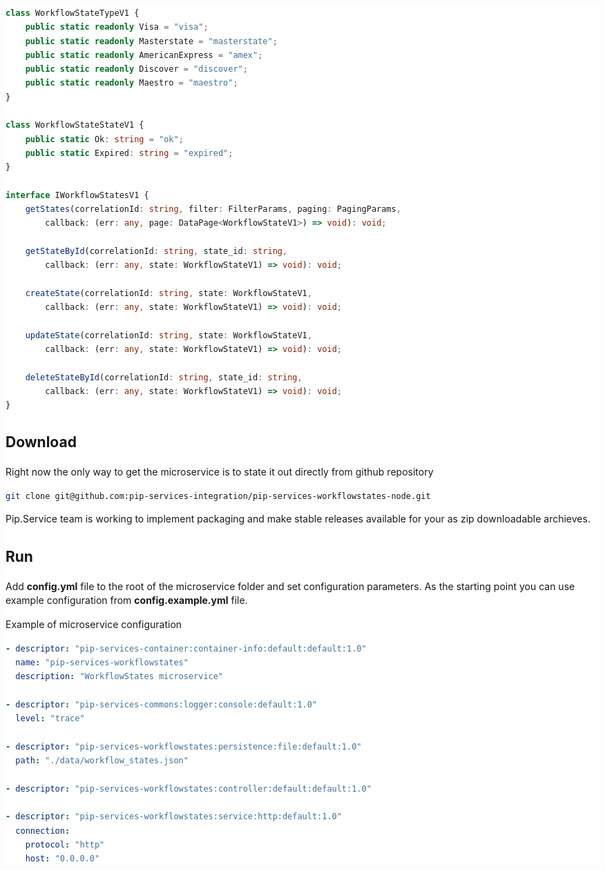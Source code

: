 ```typescript
class WorkflowStateTypeV1 {
    public static readonly Visa = "visa";
    public static readonly Masterstate = "masterstate";
    public static readonly AmericanExpress = "amex";
    public static readonly Discover = "discover";
    public static readonly Maestro = "maestro";
}

class WorkflowStateStateV1 {
    public static Ok: string = "ok";
    public static Expired: string = "expired";
}

interface IWorkflowStatesV1 {
    getStates(correlationId: string, filter: FilterParams, paging: PagingParams, 
        callback: (err: any, page: DataPage<WorkflowStateV1>) => void): void;

    getStateById(correlationId: string, state_id: string, 
        callback: (err: any, state: WorkflowStateV1) => void): void;

    createState(correlationId: string, state: WorkflowStateV1, 
        callback: (err: any, state: WorkflowStateV1) => void): void;

    updateState(correlationId: string, state: WorkflowStateV1, 
        callback: (err: any, state: WorkflowStateV1) => void): void;

    deleteStateById(correlationId: string, state_id: string,
        callback: (err: any, state: WorkflowStateV1) => void): void;
}
```

## Download

Right now the only way to get the microservice is to state it out directly from github repository
```bash
git clone git@github.com:pip-services-integration/pip-services-workflowstates-node.git
```

Pip.Service team is working to implement packaging and make stable releases available for your 
as zip downloadable archieves.

## Run

Add **config.yml** file to the root of the microservice folder and set configuration parameters.
As the starting point you can use example configuration from **config.example.yml** file. 

Example of microservice configuration
```yaml
- descriptor: "pip-services-container:container-info:default:default:1.0"
  name: "pip-services-workflowstates"
  description: "WorkflowStates microservice"

- descriptor: "pip-services-commons:logger:console:default:1.0"
  level: "trace"

- descriptor: "pip-services-workflowstates:persistence:file:default:1.0"
  path: "./data/workflow_states.json"

- descriptor: "pip-services-workflowstates:controller:default:default:1.0"

- descriptor: "pip-services-workflowstates:service:http:default:1.0"
  connection:
    protocol: "http"
    host: "0.0.0.0"
```